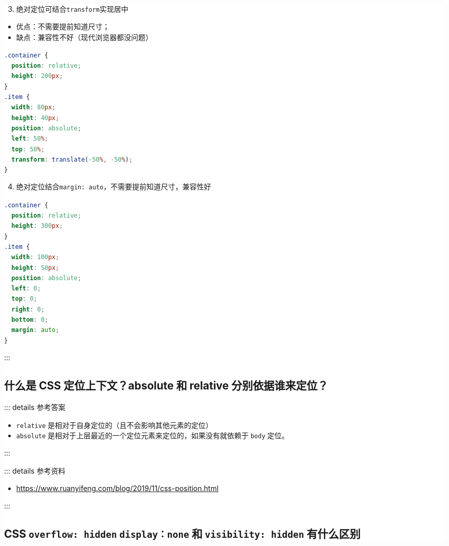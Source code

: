 3. 绝对定位可结合`transform`实现居中

- 优点：不需要提前知道尺寸；
- 缺点：兼容性不好（现代浏览器都没问题）

```css
.container {
  position: relative;
  height: 200px;
}
.item {
  width: 80px;
  height: 40px;
  position: absolute;
  left: 50%;
  top: 50%;
  transform: translate(-50%, -50%);
}
```

4. 绝对定位结合`margin: auto`，不需要提前知道尺寸，兼容性好

```css
.container {
  position: relative;
  height: 300px;
}
.item {
  width: 100px;
  height: 50px;
  position: absolute;
  left: 0;
  top: 0;
  right: 0;
  bottom: 0;
  margin: auto;
}
```

:::

## 什么是 CSS 定位上下文？absolute 和 relative 分别依据谁来定位？

::: details 参考答案

- `relative` 是相对于自身定位的（且不会影响其他元素的定位）
- `absolute` 是相对于上层最近的一个定位元素来定位的，如果没有就依赖于 `body` 定位。

:::

::: details 参考资料

- https://www.ruanyifeng.com/blog/2019/11/css-position.html

:::

## CSS `overflow: hidden` `display：none` 和 `visibility: hidden` 有什么区别
